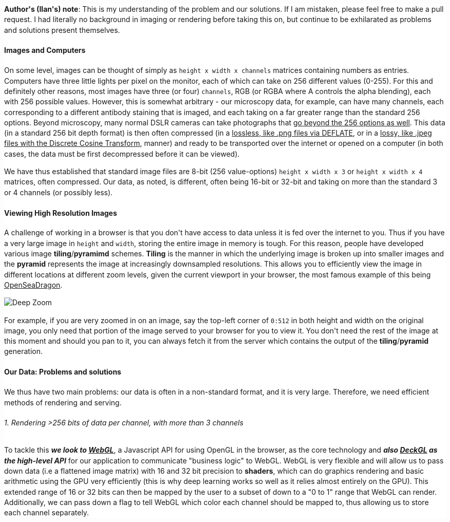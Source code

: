 **Author's (Ilan's) note**: This is my understanding of the problem and our solutions. If I am mistaken, please feel free to make a pull request. I had literally no background in imaging or rendering before taking this on, but continue to be exhilarated as problems and solutions present themselves.

#### Images and Computers

On some level, images can be thought of simply as `height x width x channels` matrices containing numbers as entries. Computers have three little lights per pixel on the monitor, each of which can take on 256 different values (0-255). For this and definitely other reasons, most images have three (or four) `channels`, RGB (or RGBA where A controls the alpha blending), each with 256 possible values. However, this is somewhat arbitrary - our microscopy data, for example, can have many channels, each corresponding to a different antibody staining that is imaged, and each taking on a far greater range than the standard 256 options. Beyond microscopy, many normal DSLR cameras can take photographs that [go beyond the 256 options as well](https://www.dpbestflow.org/camera/sensor#depth). This data (in a standard 256 bit depth format) is then often compressed (in a [lossless, like .png files via DEFLATE](https://en.wikipedia.org/wiki/Portable_Network_Graphics#Compression), or in a [lossy, like .jpeg files with the Discrete Cosine Transform](https://en.wikipedia.org/wiki/JPEG#JPEG_codec_example), manner) and ready to be transported over the internet or opened on a computer (in both cases, the data must be first decompressed before it can be viewed).

We have thus established that standard image files are 8-bit (256 value-options) `height x width x 3` or `height x width x 4` matrices, often compressed. Our data, as noted, is different, often being 16-bit or 32-bit and taking on more than the standard 3 or 4 channels (or possibly less).

#### Viewing High Resolution Images

A challenge of working in a browser is that you don't have access to data unless it is fed over the internet to you. Thus if you have a very large image in `height` and `width`, storing the entire image in memory is tough. For this reason, people have developed various image **tiling**/**pyramimd** schemes. **Tiling** is the manner in which the underlying image is broken up into smaller images and the **pyramid** represents the image at increasingly downsampled resolutions. This allows you to efficiently view the image in different locations at different zoom levels, given the current viewport in your browser, the most famous example of this being [OpenSeaDragon](https://openseadragon.github.io/).

![Deep Zoom](https://github.com/hubmapconsortium/vitessce-image-viewer/raw/master/docs/deepzoom_example.jpg)

For example, if you are very zoomed in on an image, say the top-left corner of `0:512` in both height and width on the original image, you only need that portion of the image served to your browser for you to view it. You don't need the rest of the image at this moment and should you pan to it, you can always fetch it from the server which contains the output of the **tiling**/**pyramid** generation.

#### Our Data: Problems and solutions

We thus have two main problems: our data is often in a non-standard format, and it is very large. Therefore, we need efficient methods of rendering and serving.

###### 1. Rendering >256 bits of data per channel, with more than 3 channels

To tackle this **_we look to [WebGL](https://developer.mozilla.org/en-US/docs/Web/API/WebGL_API)_**, a Javascript API for using OpenGL in the browser, as the core technology and **_also [DeckGL](https://deck.gl/#/) as the high-level API_** for our application to communicate "business logic" to WebGL. WebGL is very flexible and will allow us to pass down data (i.e a flattened image matrix) with 16 and 32 bit precision to **shaders**, which can do graphics rendering and basic arithmetic using the GPU very efficiently (this is why deep learning works so well as it relies almost entirely on the GPU). This extended range of 16 or 32 bits can then be mapped by the user to a subset of down to a "0 to 1" range that WebGL can render. Additionally, we can pass down a flag to tell WebGL which color each channel should be mapped to, thus allowing us to store each channel separately.
